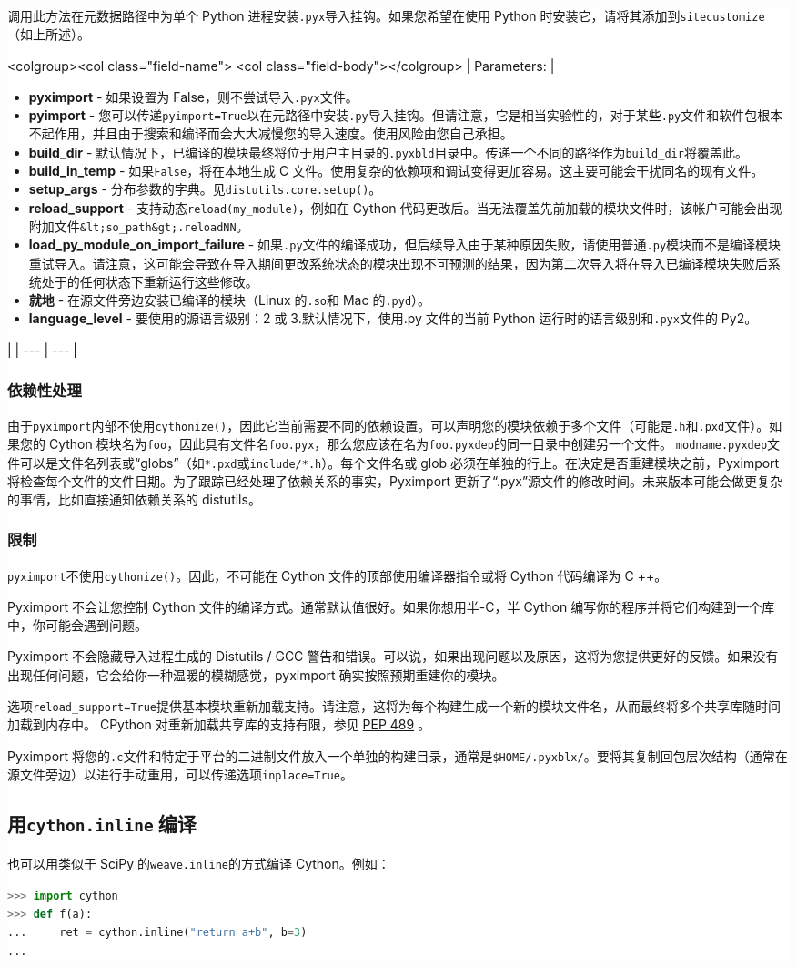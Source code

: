 调用此方法在元数据路径中为单个 Python 进程安装`.pyx`导入挂钩。如果您希望在使用 Python 时安装它，请将其添加到`sitecustomize`（如上所述）。

&lt;colgroup&gt;&lt;col class="field-name"&gt; &lt;col class="field-body"&gt;&lt;/colgroup&gt;
| Parameters: | 

*   **pyximport** - 如果设置为 False，则不尝试导入`.pyx`文件。
*   **pyimport** - 您可以传递`pyimport=True`以在元路径中安装`.py`导入挂钩。但请注意，它是相当实验性的，对于某些`.py`文件和软件包根本不起作用，并且由于搜索和编译而会大大减慢您的导入速度。使用风险由您自己承担。
*   **build_dir** - 默认情况下，已编译的模块最终将位于用户主目录的`.pyxbld`目录中。传递一个不同的路径作为`build_dir`将覆盖此。
*   **build_in_temp** - 如果`False`，将在本地生成 C 文件。使用复杂的依赖项和调试变得更加容易。这主要可能会干扰同名的现有文件。
*   **setup_args** - 分布参数的字典。见`distutils.core.setup()`。
*   **reload_support** - 支持动态`reload(my_module)`，例如在 Cython 代码更改后。当无法覆盖先前加载的模块文件时，该帐户可能会出现附加文件`&lt;so_path&gt;.reloadNN`。
*   **load_py_module_on_import_failure** - 如果`.py`文件的编译成功，但后续导入由于某种原因失败，请使用普通`.py`模块而不是编译模块重试导入。请注意，这可能会导致在导入期间更改系统状态的模块出现不可预测的结果，因为第二次导入将在导入已编译模块失败后系统处于的任何状态下重新运行这些修改。
*   **就地** - 在源文件旁边安装已编译的模块（Linux 的`.so`和 Mac 的`.pyd`）。
*   **language_level** - 要使用的源语言级别：2 或 3.默认情况下，使用.py 文件的当前 Python 运行时的语言级别和`.pyx`文件的 Py2。

 |
| --- | --- |

### 依赖性处理

由于`pyximport`内部不使用`cythonize()`，因此它当前需要不同的依赖设置。可以声明您的模块依赖于多个文件（可能是`.h`和`.pxd`文件）。如果您的 Cython 模块名为`foo`，因此具有文件名`foo.pyx`，那么您应该在名为`foo.pyxdep`的同一目录中创建另一个文件。 `modname.pyxdep`文件可以是文件名列表或“globs”（如`*.pxd`或`include/*.h`）。每个文件名或 glob 必须在单独的行上。在决定是否重建模块之前，Pyximport 将检查每个文件的文件日期。为了跟踪已经处理了依赖关系的事实，Pyximport 更新了“.pyx”源文件的修改时间。未来版本可能会做更复杂的事情，比如直接通知依赖关系的 distutils。

### 限制

`pyximport`不使用`cythonize()`。因此，不可能在 Cython 文件的顶部使用编译器指令或将 Cython 代码编译为 C ++。

Pyximport 不会让您控制 Cython 文件的编译方式。通常默认值很好。如果你想用半-C，半 Cython 编写你的程序并将它们构建到一个库中，你可能会遇到问题。

Pyximport 不会隐藏导入过程生成的 Distutils / GCC 警告和错误。可以说，如果出现问题以及原因，这将为您提供更好的反馈。如果没有出现任何问题，它会给你一种温暖的模糊感觉，pyximport 确实按照预期重建你的模块。

选项`reload_support=True`提供基本模块重新加载支持。请注意，这将为每个构建生成一个新的模块文件名，从而最终将多个共享库随时间加载到内存中。 CPython 对重新加载共享库的支持有限，参见 [PEP 489](https://www.python.org/dev/peps/pep-0489/) 。

Pyximport 将您的`.c`文件和特定于平台的二进制文件放入一个单独的构建目录，通常是`$HOME/.pyxblx/`。要将其复制回包层次结构（通常在源文件旁边）以进行手动重用，可以传递选项`inplace=True`。

## 用`cython.inline` 编译

也可以用类似于 SciPy 的`weave.inline`的方式编译 Cython。例如：

```py
>>> import cython
>>> def f(a):
...     ret = cython.inline("return a+b", b=3)
...

```
